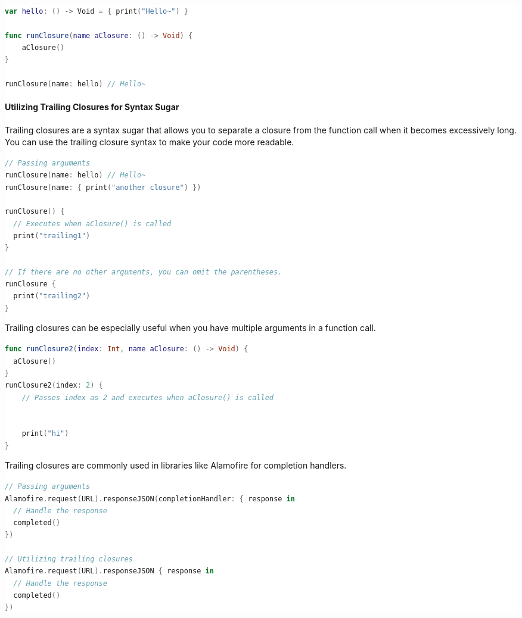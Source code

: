 ```swift
var hello: () -> Void = { print("Hello~") }

func runClosure(name aClosure: () -> Void) {
    aClosure()
}

runClosure(name: hello) // Hello~
```

#### Utilizing Trailing Closures for Syntax Sugar

Trailing closures are a syntax sugar that allows you to separate a closure from the function call when it becomes excessively long. You can use the trailing closure syntax to make your code more readable.

```swift
// Passing arguments
runClosure(name: hello) // Hello~
runClosure(name: { print("another closure") })

runClosure() {
  // Executes when aClosure() is called
  print("trailing1")
}

// If there are no other arguments, you can omit the parentheses.
runClosure {
  print("trailing2")
}
```

Trailing closures can be especially useful when you have multiple arguments in a function call.

```swift
func runClosure2(index: Int, name aClosure: () -> Void) {
  aClosure()
}
runClosure2(index: 2) {
    // Passes index as 2 and executes when aClosure() is called


    print("hi")
}
```

Trailing closures are commonly used in libraries like Alamofire for completion handlers.

```swift
// Passing arguments
Alamofire.request(URL).responseJSON(completionHandler: { response in
  // Handle the response
  completed()
})

// Utilizing trailing closures
Alamofire.request(URL).responseJSON { response in
  // Handle the response
  completed()
})
```
